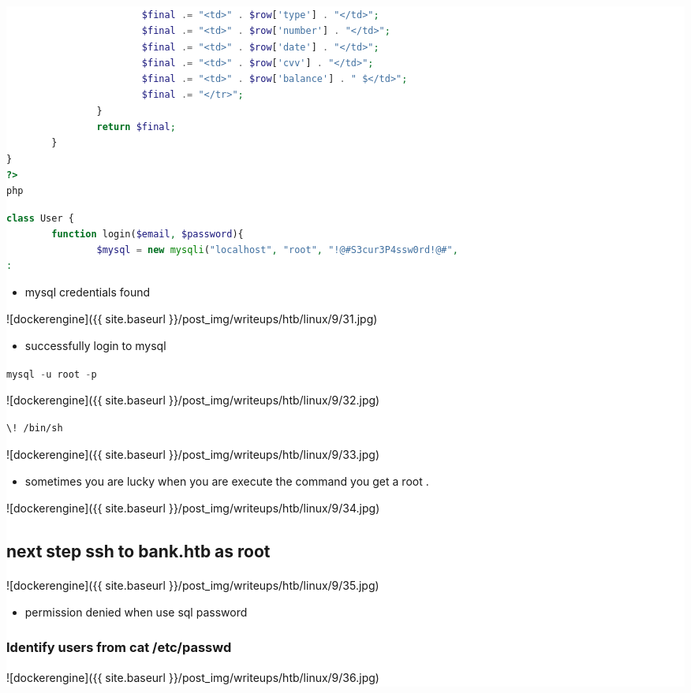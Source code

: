 ```php
                        $final .= "<td>" . $row['type'] . "</td>";
                        $final .= "<td>" . $row['number'] . "</td>";
                        $final .= "<td>" . $row['date'] . "</td>";
                        $final .= "<td>" . $row['cvv'] . "</td>";
                        $final .= "<td>" . $row['balance'] . " $</td>";
                        $final .= "</tr>";
                }
                return $final;
        }
}
?>
php
```

```php
class User {
        function login($email, $password){
                $mysql = new mysqli("localhost", "root", "!@#S3cur3P4ssw0rd!@#",
:
```
- mysql credentials found

![dockerengine]({{ site.baseurl }}/post_img/writeups/htb/linux/9/31.jpg)

- successfully login to mysql

```sql
mysql -u root -p
```

![dockerengine]({{ site.baseurl }}/post_img/writeups/htb/linux/9/32.jpg)

```sh
\! /bin/sh
```

![dockerengine]({{ site.baseurl }}/post_img/writeups/htb/linux/9/33.jpg)

- sometimes you are lucky when you are execute the command you get a root .

![dockerengine]({{ site.baseurl }}/post_img/writeups/htb/linux/9/34.jpg)


## next step ssh to  bank.htb as root

![dockerengine]({{ site.baseurl }}/post_img/writeups/htb/linux/9/35.jpg)

- permission denied when use sql password

### Identify users from cat /etc/passwd

![dockerengine]({{ site.baseurl }}/post_img/writeups/htb/linux/9/36.jpg)
